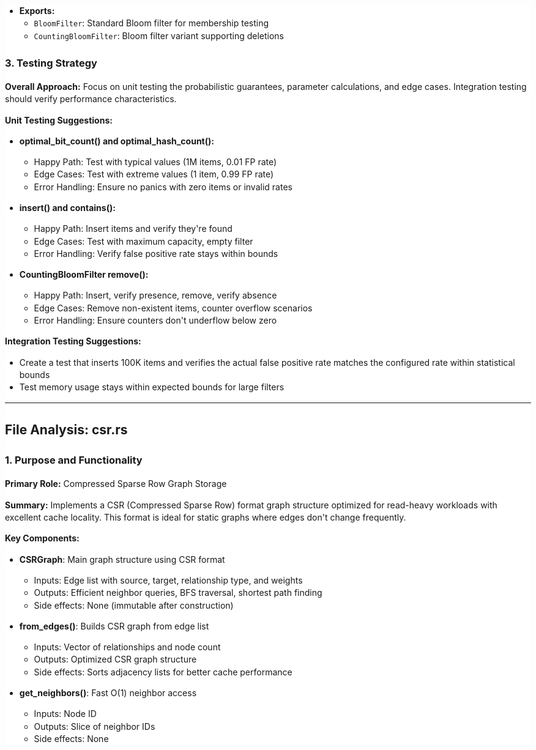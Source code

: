 - **Exports:** 
  - `BloomFilter`: Standard Bloom filter for membership testing
  - `CountingBloomFilter`: Bloom filter variant supporting deletions

### 3. Testing Strategy

**Overall Approach:** Focus on unit testing the probabilistic guarantees, parameter calculations, and edge cases. Integration testing should verify performance characteristics.

**Unit Testing Suggestions:**

- **optimal_bit_count() and optimal_hash_count():**
  - Happy Path: Test with typical values (1M items, 0.01 FP rate)
  - Edge Cases: Test with extreme values (1 item, 0.99 FP rate)
  - Error Handling: Ensure no panics with zero items or invalid rates

- **insert() and contains():**
  - Happy Path: Insert items and verify they're found
  - Edge Cases: Test with maximum capacity, empty filter
  - Error Handling: Verify false positive rate stays within bounds

- **CountingBloomFilter remove():**
  - Happy Path: Insert, verify presence, remove, verify absence
  - Edge Cases: Remove non-existent items, counter overflow scenarios
  - Error Handling: Ensure counters don't underflow below zero

**Integration Testing Suggestions:**
- Create a test that inserts 100K items and verifies the actual false positive rate matches the configured rate within statistical bounds
- Test memory usage stays within expected bounds for large filters

---

## File Analysis: csr.rs

### 1. Purpose and Functionality

**Primary Role:** Compressed Sparse Row Graph Storage

**Summary:** Implements a CSR (Compressed Sparse Row) format graph structure optimized for read-heavy workloads with excellent cache locality. This format is ideal for static graphs where edges don't change frequently.

**Key Components:**

- **CSRGraph**: Main graph structure using CSR format
  - Inputs: Edge list with source, target, relationship type, and weights
  - Outputs: Efficient neighbor queries, BFS traversal, shortest path finding
  - Side effects: None (immutable after construction)

- **from_edges()**: Builds CSR graph from edge list
  - Inputs: Vector of relationships and node count
  - Outputs: Optimized CSR graph structure
  - Side effects: Sorts adjacency lists for better cache performance

- **get_neighbors()**: Fast O(1) neighbor access
  - Inputs: Node ID
  - Outputs: Slice of neighbor IDs
  - Side effects: None
